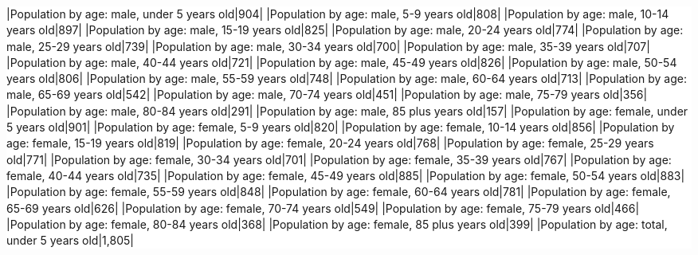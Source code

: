 |Population by age: male, under 5 years old|904|
|Population by age: male, 5-9 years old|808|
|Population by age: male, 10-14 years old|897|
|Population by age: male, 15-19 years old|825|
|Population by age: male, 20-24 years old|774|
|Population by age: male, 25-29 years old|739|
|Population by age: male, 30-34 years old|700|
|Population by age: male, 35-39 years old|707|
|Population by age: male, 40-44 years old|721|
|Population by age: male, 45-49 years old|826|
|Population by age: male, 50-54 years old|806|
|Population by age: male, 55-59 years old|748|
|Population by age: male, 60-64 years old|713|
|Population by age: male, 65-69 years old|542|
|Population by age: male, 70-74 years old|451|
|Population by age: male, 75-79 years old|356|
|Population by age: male, 80-84 years old|291|
|Population by age: male, 85 plus years old|157|
|Population by age: female, under 5 years old|901|
|Population by age: female, 5-9 years old|820|
|Population by age: female, 10-14 years old|856|
|Population by age: female, 15-19 years old|819|
|Population by age: female, 20-24 years old|768|
|Population by age: female, 25-29 years old|771|
|Population by age: female, 30-34 years old|701|
|Population by age: female, 35-39 years old|767|
|Population by age: female, 40-44 years old|735|
|Population by age: female, 45-49 years old|885|
|Population by age: female, 50-54 years old|883|
|Population by age: female, 55-59 years old|848|
|Population by age: female, 60-64 years old|781|
|Population by age: female, 65-69 years old|626|
|Population by age: female, 70-74 years old|549|
|Population by age: female, 75-79 years old|466|
|Population by age: female, 80-84 years old|368|
|Population by age: female, 85 plus years old|399|
|Population by age: total, under 5 years old|1,805|
